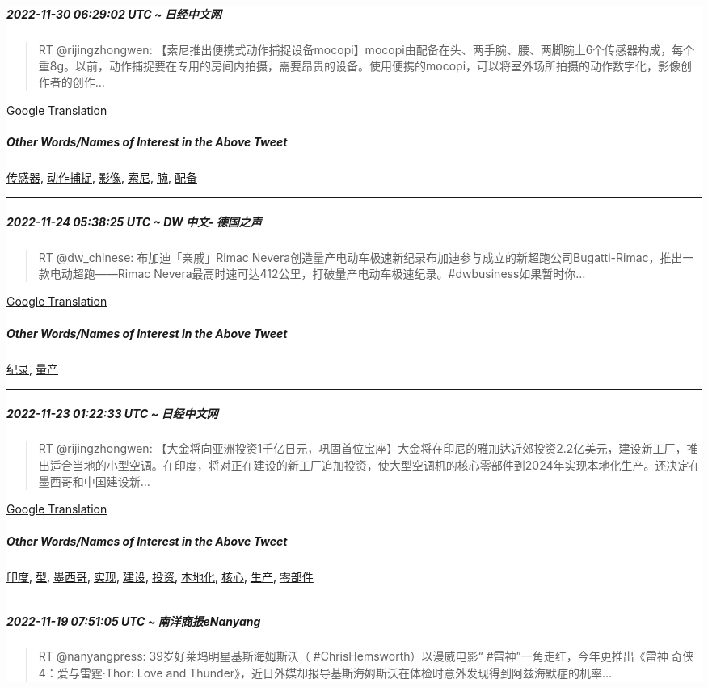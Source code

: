 ##### 2022-11-30 06:29:02 UTC ~ 日经中文网
> RT @rijingzhongwen: 【索尼推出便携式动作捕捉设备mocopi】mocopi由配备在头、两手腕、腰、两脚腕上6个传感器构成，每个重8g。以前，动作捕捉要在专用的房间内拍摄，需要昂贵的设备。使用便携的mocopi，可以将室外场所拍摄的动作数字化，影像创作者的创作…

[Google Translation](https://translate.google.com/?hi=en&tab=TT&sl=zh-CN&tl=en&op=translate&text=RT+%40rijingzhongwen%3A+%E3%80%90%E7%B4%A2%E5%B0%BC%E6%8E%A8%E5%87%BA%E4%BE%BF%E6%90%BA%E5%BC%8F%E5%8A%A8%E4%BD%9C%E6%8D%95%E6%8D%89%E8%AE%BE%E5%A4%87mocopi%E3%80%91mocopi%E7%94%B1%E9%85%8D%E5%A4%87%E5%9C%A8%E5%A4%B4%E3%80%81%E4%B8%A4%E6%89%8B%E8%85%95%E3%80%81%E8%85%B0%E3%80%81%E4%B8%A4%E8%84%9A%E8%85%95%E4%B8%8A6%E4%B8%AA%E4%BC%A0%E6%84%9F%E5%99%A8%E6%9E%84%E6%88%90%EF%BC%8C%E6%AF%8F%E4%B8%AA%E9%87%8D8g%E3%80%82%E4%BB%A5%E5%89%8D%EF%BC%8C%E5%8A%A8%E4%BD%9C%E6%8D%95%E6%8D%89%E8%A6%81%E5%9C%A8%E4%B8%93%E7%94%A8%E7%9A%84%E6%88%BF%E9%97%B4%E5%86%85%E6%8B%8D%E6%91%84%EF%BC%8C%E9%9C%80%E8%A6%81%E6%98%82%E8%B4%B5%E7%9A%84%E8%AE%BE%E5%A4%87%E3%80%82%E4%BD%BF%E7%94%A8%E4%BE%BF%E6%90%BA%E7%9A%84mocopi%EF%BC%8C%E5%8F%AF%E4%BB%A5%E5%B0%86%E5%AE%A4%E5%A4%96%E5%9C%BA%E6%89%80%E6%8B%8D%E6%91%84%E7%9A%84%E5%8A%A8%E4%BD%9C%E6%95%B0%E5%AD%97%E5%8C%96%EF%BC%8C%E5%BD%B1%E5%83%8F%E5%88%9B%E4%BD%9C%E8%80%85%E7%9A%84%E5%88%9B%E4%BD%9C%E2%80%A6)
##### Other Words/Names of Interest in the Above Tweet
[传感器](传感器.md), [动作捕捉](动作捕捉.md), [影像](影像.md), [索尼](索尼.md), [腕](腕.md), [配备](配备.md)
___
##### 2022-11-24 05:38:25 UTC ~ DW 中文- 德国之声
> RT @dw_chinese: 布加迪「亲戚」Rimac Nevera创造量产电动车极速新纪录布加迪参与成立的新超跑公司Bugatti-Rimac，推出一款电动超跑——Rimac Nevera最高时速可达412公里，打破量产电动车极速纪录。#dwbusiness如果暂时你…

[Google Translation](https://translate.google.com/?hi=en&tab=TT&sl=zh-CN&tl=en&op=translate&text=RT+%40dw_chinese%3A+%E5%B8%83%E5%8A%A0%E8%BF%AA%E3%80%8C%E4%BA%B2%E6%88%9A%E3%80%8DRimac+Nevera%E5%88%9B%E9%80%A0%E9%87%8F%E4%BA%A7%E7%94%B5%E5%8A%A8%E8%BD%A6%E6%9E%81%E9%80%9F%E6%96%B0%E7%BA%AA%E5%BD%95%E5%B8%83%E5%8A%A0%E8%BF%AA%E5%8F%82%E4%B8%8E%E6%88%90%E7%AB%8B%E7%9A%84%E6%96%B0%E8%B6%85%E8%B7%91%E5%85%AC%E5%8F%B8Bugatti-Rimac%EF%BC%8C%E6%8E%A8%E5%87%BA%E4%B8%80%E6%AC%BE%E7%94%B5%E5%8A%A8%E8%B6%85%E8%B7%91%E2%80%94%E2%80%94Rimac+Nevera%E6%9C%80%E9%AB%98%E6%97%B6%E9%80%9F%E5%8F%AF%E8%BE%BE412%E5%85%AC%E9%87%8C%EF%BC%8C%E6%89%93%E7%A0%B4%E9%87%8F%E4%BA%A7%E7%94%B5%E5%8A%A8%E8%BD%A6%E6%9E%81%E9%80%9F%E7%BA%AA%E5%BD%95%E3%80%82%23dwbusiness%E5%A6%82%E6%9E%9C%E6%9A%82%E6%97%B6%E4%BD%A0%E2%80%A6)
##### Other Words/Names of Interest in the Above Tweet
[纪录](纪录.md), [量产](量产.md)
___
##### 2022-11-23 01:22:33 UTC ~ 日经中文网
> RT @rijingzhongwen: 【大金将向亚洲投资1千亿日元，巩固首位宝座】大金将在印尼的雅加达近郊投资2.2亿美元，建设新工厂，推出适合当地的小型空调。在印度，将对正在建设的新工厂追加投资，使大型空调机的核心零部件到2024年实现本地化生产。还决定在墨西哥和中国建设新…

[Google Translation](https://translate.google.com/?hi=en&tab=TT&sl=zh-CN&tl=en&op=translate&text=RT+%40rijingzhongwen%3A+%E3%80%90%E5%A4%A7%E9%87%91%E5%B0%86%E5%90%91%E4%BA%9A%E6%B4%B2%E6%8A%95%E8%B5%841%E5%8D%83%E4%BA%BF%E6%97%A5%E5%85%83%EF%BC%8C%E5%B7%A9%E5%9B%BA%E9%A6%96%E4%BD%8D%E5%AE%9D%E5%BA%A7%E3%80%91%E5%A4%A7%E9%87%91%E5%B0%86%E5%9C%A8%E5%8D%B0%E5%B0%BC%E7%9A%84%E9%9B%85%E5%8A%A0%E8%BE%BE%E8%BF%91%E9%83%8A%E6%8A%95%E8%B5%842.2%E4%BA%BF%E7%BE%8E%E5%85%83%EF%BC%8C%E5%BB%BA%E8%AE%BE%E6%96%B0%E5%B7%A5%E5%8E%82%EF%BC%8C%E6%8E%A8%E5%87%BA%E9%80%82%E5%90%88%E5%BD%93%E5%9C%B0%E7%9A%84%E5%B0%8F%E5%9E%8B%E7%A9%BA%E8%B0%83%E3%80%82%E5%9C%A8%E5%8D%B0%E5%BA%A6%EF%BC%8C%E5%B0%86%E5%AF%B9%E6%AD%A3%E5%9C%A8%E5%BB%BA%E8%AE%BE%E7%9A%84%E6%96%B0%E5%B7%A5%E5%8E%82%E8%BF%BD%E5%8A%A0%E6%8A%95%E8%B5%84%EF%BC%8C%E4%BD%BF%E5%A4%A7%E5%9E%8B%E7%A9%BA%E8%B0%83%E6%9C%BA%E7%9A%84%E6%A0%B8%E5%BF%83%E9%9B%B6%E9%83%A8%E4%BB%B6%E5%88%B02024%E5%B9%B4%E5%AE%9E%E7%8E%B0%E6%9C%AC%E5%9C%B0%E5%8C%96%E7%94%9F%E4%BA%A7%E3%80%82%E8%BF%98%E5%86%B3%E5%AE%9A%E5%9C%A8%E5%A2%A8%E8%A5%BF%E5%93%A5%E5%92%8C%E4%B8%AD%E5%9B%BD%E5%BB%BA%E8%AE%BE%E6%96%B0%E2%80%A6)
##### Other Words/Names of Interest in the Above Tweet
[印度](印度.md), [型](型.md), [墨西哥](墨西哥.md), [实现](实现.md), [建设](建设.md), [投资](投资.md), [本地化](本地化.md), [核心](核心.md), [生产](生产.md), [零部件](零部件.md)
___
##### 2022-11-19 07:51:05 UTC ~ 南洋商报eNanyang
> RT @nanyangpress: 39岁好莱坞明星基斯海姆斯沃（ #ChrisHemsworth）以漫威电影“ #雷神”一角走红，今年更推出《雷神 奇侠4：爱与雷霆·Thor: Love and Thunder》，近日外媒却报导基斯海姆斯沃在体检时意外发现得到阿兹海默症的机率…
